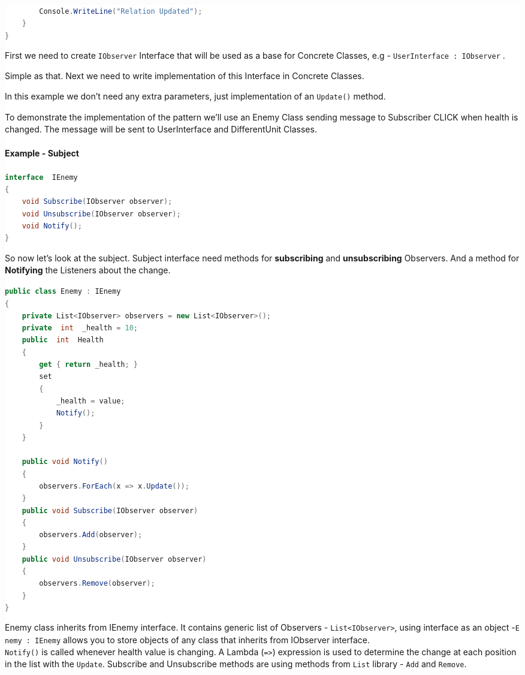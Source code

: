 ```c#
		Console.WriteLine("Relation Updated");
	}
}
```

First we need to create `IObserver` Interface that will be used as a base for Concrete Classes, e.g - `UserInterface : IObserver` .

Simple as that. Next we need to write implementation of this Interface in Concrete Classes.

In this example we don’t need any extra parameters, just implementation of an `Update()` method.

To demonstrate the implementation of the pattern we’ll use an Enemy Class  sending message to Subscriber CLICK when health is changed. The message will be sent to UserInterface and DifferentUnit Classes.

#### Example - Subject 
```c#
interface  IEnemy
{
	void Subscribe(IObserver observer);
	void Unsubscribe(IObserver observer);
	void Notify();
}	
```
So now let’s look at the subject. Subject interface need methods for **subscribing** and **unsubscribing** Observers. And a method for **Notifying** the Listeners about the change.
```c#
public class Enemy : IEnemy
{
	private List<IObserver> observers = new List<IObserver>();
	private  int  _health = 10;
	public  int  Health
	{
		get { return _health; }
		set
		{
			_health = value;
			Notify();
		}
	}

	public void Notify()
	{
		observers.ForEach(x => x.Update());
	}
	public void Subscribe(IObserver observer)
	{
		observers.Add(observer);
	}
	public void Unsubscribe(IObserver observer)
	{
		observers.Remove(observer);
	}
}
```
Enemy class inherits from IEnemy interface. It contains generic list of Observers - `List<IObserver>`,  using interface as an object -`Enemy : IEnemy` allows you to store objects of any class that inherits from IObserver interface.  
`Notify()` is called whenever health value is changing. A Lambda (`=>`) expression is used to determine the change at each position in the list with the `Update`.
Subscribe and Unsubscribe methods are using methods from `List` library - `Add` and `Remove`.
